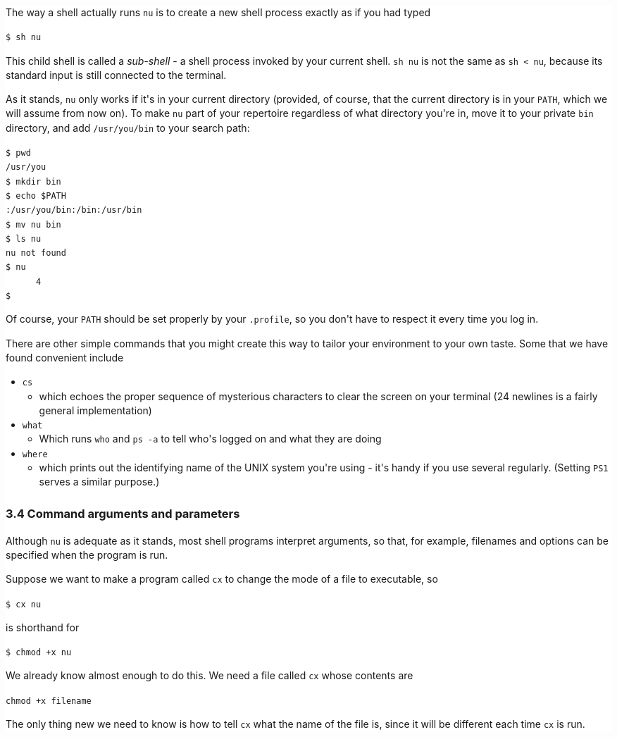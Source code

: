 The way a shell actually runs `nu` is to create a new shell process exactly as if you had typed
```
$ sh nu
```
This child shell is called a *sub-shell* - a shell process invoked by your current shell.
`sh nu` is not the same as `sh < nu`, because its standard input is still connected to the terminal.

As it stands, `nu` only works if it's in your current directory (provided, of course, that the current directory is in your `PATH`, which we will assume from now on).
To make `nu` part of your repertoire regardless of what directory you're in, move it to your private `bin` directory, and add `/usr/you/bin` to your search path:
```
$ pwd
/usr/you
$ mkdir bin
$ echo $PATH
:/usr/you/bin:/bin:/usr/bin
$ mv nu bin
$ ls nu
nu not found
$ nu
      4
$
```
Of course, your `PATH` should be set properly by your `.profile`, so you don't have to respect it every time you log in.

There are other simple commands that you might create this way to tailor your environment to your own taste.
Some that we have found convenient include
- `cs`
  - which echoes the proper sequence of mysterious characters to clear the screen on your terminal (24 newlines is a fairly general implementation)
- `what`
  - Which runs `who` and `ps -a` to tell who's logged on and what they are doing
- `where`
  - which prints out the identifying name of the UNIX system you're using - it's handy if you use several regularly. (Setting `PS1` serves a similar purpose.)

### 3.4 Command arguments and parameters

Although `nu` is adequate as it stands, most shell programs interpret arguments, so that, for example, filenames and options can be specified when the program is run.

Suppose we want to make a program called `cx` to change the mode of a file to executable, so
```
$ cx nu
```
is shorthand for
```
$ chmod +x nu
```
We already know almost enough to do this.
We need a file called `cx` whose contents are
```
chmod +x filename
```
The only thing new we need to know is how to tell `cx` what the name of the file is, since it will be different each time `cx` is run.

